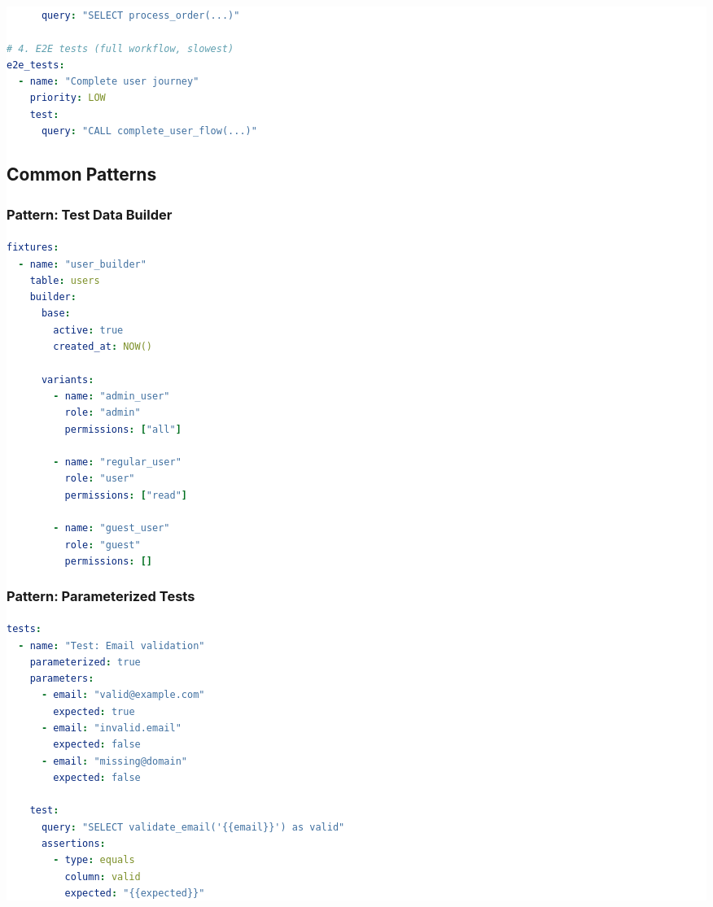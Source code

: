 ```yaml
      query: "SELECT process_order(...)"

# 4. E2E tests (full workflow, slowest)
e2e_tests:
  - name: "Complete user journey"
    priority: LOW
    test:
      query: "CALL complete_user_flow(...)"
```

## Common Patterns

### Pattern: Test Data Builder

```yaml
fixtures:
  - name: "user_builder"
    table: users
    builder:
      base:
        active: true
        created_at: NOW()

      variants:
        - name: "admin_user"
          role: "admin"
          permissions: ["all"]

        - name: "regular_user"
          role: "user"
          permissions: ["read"]

        - name: "guest_user"
          role: "guest"
          permissions: []
```

### Pattern: Parameterized Tests

```yaml
tests:
  - name: "Test: Email validation"
    parameterized: true
    parameters:
      - email: "valid@example.com"
        expected: true
      - email: "invalid.email"
        expected: false
      - email: "missing@domain"
        expected: false

    test:
      query: "SELECT validate_email('{{email}}') as valid"
      assertions:
        - type: equals
          column: valid
          expected: "{{expected}}"
```
